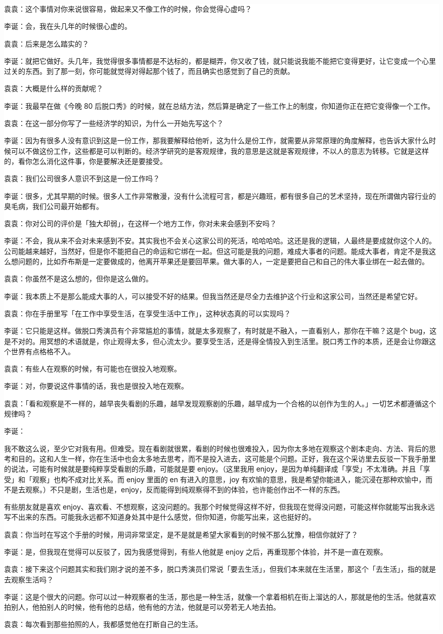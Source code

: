 袁袁：这个事情对你来说很容易，做起来又不像工作的时候，你会觉得心虚吗？

李诞：会，我在头几年的时候很心虚的。

袁袁：后来是怎么踏实的？

李诞：就把它做好。头几年，我觉得很多事情都是不达标的，都是糊弄，你又收了钱，就只能说我能不能把它变得更好，让它变成一个心里过关的东西。到了那一刻，你可能就觉得对得起那个钱了，而且确实也感觉到了自己的贡献。

袁袁：大概是什么样的贡献呢？

李诞：我最早在做《今晚 80 后脱口秀》的时候，就在总结方法，然后算是确定了一些工作上的制度，你知道你正在把它变得像一个工作。

袁袁：在这一部分你写了一些经济学的知识，为什么一开始先写这个？

李诞：因为有很多人没有意识到这是一份工作，那我要解释给他听，这为什么是份工作，就需要从非常原理的角度解释，也告诉大家什么时候可以不做这份工作，这些都是可以判断的。经济学研究的是客观规律，我的意思是这就是客观规律，不以人的意志为转移。它就是这样的，看你怎么消化这件事，你是要解决还是要接受。

袁袁：我们公司很多人意识不到这是一份工作吗？

李诞：很多，尤其早期的时候。很多人工作非常散漫，没有什么流程可言，都是兴趣班，都有很多自己的艺术坚持，现在所谓做内容行业的臭毛病，我们公司最开始都有。

袁袁：你对公司的评价是「独大却弱」，在这样一个地方工作，你对未来会感到不安吗？

李诞：不会，我从来不会对未来感到不安。其实我也不会关心这家公司的死活，哈哈哈哈。这还是我的逻辑，人最终是要成就你这个人的。公司能越来越好，当然好，但是你不能把自己的命运和它绑在一起。但这可能是我的问题，难成大事者的问题。能成大事者，肯定不是我这么想问题的，比如乔布斯是一定要做成的，他离开苹果还是要回苹果。做大事的人，一定是要把自己和自己的伟大事业绑在一起去做的。

袁袁：你虽然不是这么想的，但你是这么做的。

李诞：我本质上不是那么能成大事的人，可以接受不好的结果。但我当然还是尽全力去维护这个行业和这家公司，当然还是希望它好。

袁袁：你在手册里写「在工作中享受生活，在享受生活中工作」，这种状态真的可以实现吗？

李诞：它只能是这样。做脱口秀演员有个非常尴尬的事情，就是太多观察了，有时就是不融入，一直看别人，那你在干嘛？这是个 bug，这是不对的。用冥想的术语就是，你止观得太多，但心流太少。要享受生活，还是得全情投入到生活里。脱口秀工作的本质，还是会让你跟这个世界有点格格不入。

袁袁：有些人在观察的时候，有可能也在很投入地观察。

李诞：对，你要说这件事情的话，我也是很投入地在观察。

袁袁：「看和观察是不一样的，越早丧失看剧的乐趣，越早发现观察剧的乐趣，越早成为一个合格的以创作为生的人。」一切艺术都遵循这个规律吗？

李诞：

我不敢这么说，至少它对我有用。但难受。现在看剧就很累，看剧的时候也很难投入，因为你太多地在观察这个剧本走向、方法、背后的思考和目的。这和人生一样，你在生活中也会太多地去思考，而不是投入进去，这可能是个问题。正好，我在这个采访里去反驳一下我手册里的说法，可能有时候就是要纯粹享受看剧的乐趣，可能就是要 enjoy。（这里我用 enjoy，是因为单纯翻译成「享受」不太准确。并且「享受」和「观察」也构不成对比关系。而 enjoy 里面的 en 有进入的意思，joy 有欢愉的意思，我是希望你能进入，能沉浸在那种欢愉中，而不是去观察。）不只是剧，生活也是，enjoy，反而能得到纯观察得不到的体验，也许能创作出不一样的东西。

有些朋友就是喜欢 enjoy、喜欢看、不想观察，这没问题的。我那个时候觉得这样不好，但我现在觉得没问题，可能这样你就能写出我永远写不出来的东西。可能我永远都不知道身处其中是什么感觉，但你知道，你能写出来，这也挺好的。

袁袁：你当时在写这个手册的时候，用词非常坚定，是不是就是希望大家看到的时候不那么犹豫，相信你就好了？

李诞：是，但我现在觉得可以反驳了，因为我感觉得到，有些人他就是 enjoy 之后，再重现那个体验，并不是一直在观察。

袁袁：接下来这个问题其实和我们刚才说的差不多，脱口秀演员们常说「要去生活」，但我们本来就在生活里，那这个「去生活」，指的就是去观察生活吗？

李诞：这是个很大的问题。你可以过一种观察者的生活，那也是一种生活，就像一个拿着相机在街上溜达的人，那就是他的生活。他就喜欢拍别人，他拍别人的时候，他有他的总结，他有他的方法，他就是可以旁若无人地去拍。

袁袁：每次看到那些拍照的人，我都感觉他在打断自己的生活。
